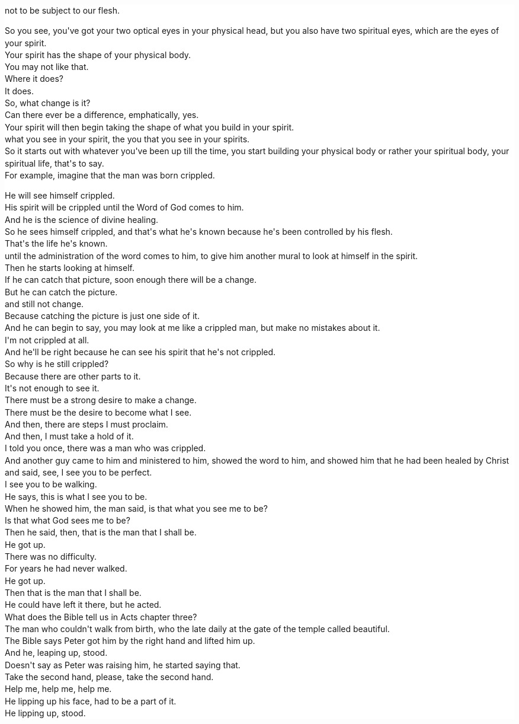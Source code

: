 not to be subject to our flesh.  


  
So you see, you've got your two optical eyes in your physical head, but you also have two spiritual eyes, which are the eyes of your spirit.  
Your spirit has the shape of your physical body.  
 You may not like that.  
Where it does?  
It does.  
So, what change is it?  
Can there ever be a difference, emphatically, yes.  
Your spirit will then begin taking the shape of what you build in your spirit.  
 what you see in your spirit, the you that you see in your spirits.  
So it starts out with whatever you've been up till the time, you start building your physical body or rather your spiritual body, your spiritual life, that's to say.  
For example, imagine that the man was born crippled.  


  
 He will see himself crippled.  
His spirit will be crippled until the Word of God comes to him.  
And he is the science of divine healing.  
So he sees himself crippled, and that's what he's known because he's been controlled by his flesh.  
That's the life he's known.  
 until the administration of the word comes to him, to give him another mural to look at himself in the spirit.  
Then he starts looking at himself.  
If he can catch that picture, soon enough there will be a change.  
But he can catch the picture.  
 and still not change.  
Because catching the picture is just one side of it.  
And he can begin to say, you may look at me like a crippled man, but make no mistakes about it.  
I'm not crippled at all.  
And he'll be right because he can see his spirit that he's not crippled.  
So why is he still crippled?  
Because there are other parts to it.  
It's not enough to see it.  
 There must be a strong desire to make a change.  
There must be the desire to become what I see.  
And then, there are steps I must proclaim.  
And then, I must take a hold of it.  
I told you once, there was a man who was crippled.  
 And another guy came to him and ministered to him, showed the word to him, and showed him that he had been healed by Christ and said, see, I see you to be perfect.  
I see you to be walking.  
He says, this is what I see you to be.  
When he showed him, the man said, is that what you see me to be?  
Is that what God sees me to be?  
Then he said, then, that is the man that I shall be.  
He got up.  
There was no difficulty.  
 For years he had never walked.  
He got up.  
Then that is the man that I shall be.  
He could have left it there, but he acted.  
What does the Bible tell us in Acts chapter three?  
The man who couldn't walk from birth, who the late daily at the gate of the temple called beautiful.  
The Bible says Peter got him by the right hand and lifted him up.  
And he, leaping up, stood.  
Doesn't say as Peter was raising him, he started saying that.  
 Take the second hand, please, take the second hand.  
Help me, help me, help me.  
He lipping up his face, had to be a part of it.  
He lipping up, stood.  